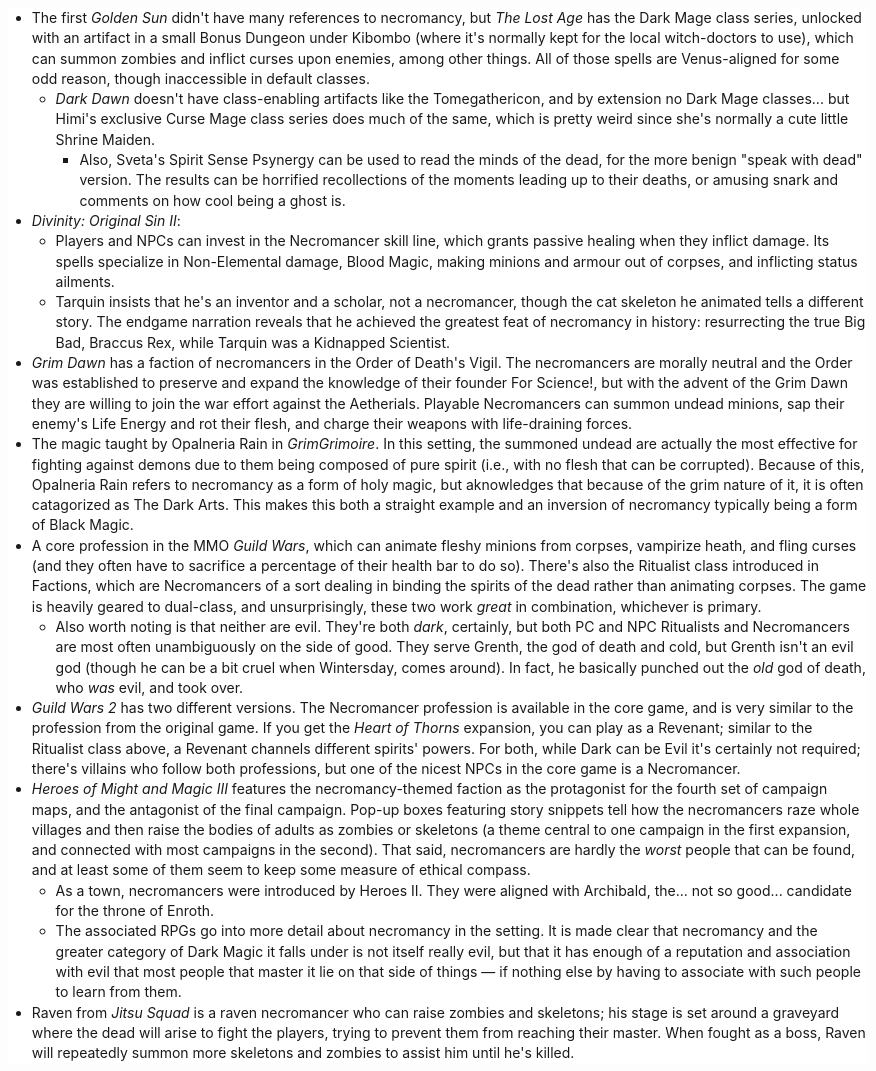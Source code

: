 -   The first _Golden Sun_ didn't have many references to necromancy, but _The Lost Age_ has the Dark Mage class series, unlocked with an artifact in a small Bonus Dungeon under Kibombo (where it's normally kept for the local witch-doctors to use), which can summon zombies and inflict curses upon enemies, among other things. All of those spells are Venus\-aligned for some odd reason, though inaccessible in default classes.
    -   _Dark Dawn_ doesn't have class-enabling artifacts like the Tomegathericon, and by extension no Dark Mage classes... but Himi's exclusive Curse Mage class series does much of the same, which is pretty weird since she's normally a cute little Shrine Maiden.
        -   Also, Sveta's Spirit Sense Psynergy can be used to read the minds of the dead, for the more benign "speak with dead" version. The results can be horrified recollections of the moments leading up to their deaths, or amusing snark and comments on how cool being a ghost is.
-   _Divinity: Original Sin II_:
    -   Players and NPCs can invest in the Necromancer skill line, which grants passive healing when they inflict damage. Its spells specialize in Non-Elemental damage, Blood Magic, making minions and armour out of corpses, and inflicting status ailments.
    -   Tarquin insists that he's an inventor and a scholar, not a necromancer, though the cat skeleton he animated tells a different story. The endgame narration reveals that he achieved the greatest feat of necromancy in history: resurrecting the true Big Bad, Braccus Rex, while Tarquin was a Kidnapped Scientist.
-   _Grim Dawn_ has a faction of necromancers in the Order of Death's Vigil. The necromancers are morally neutral and the Order was established to preserve and expand the knowledge of their founder For Science!, but with the advent of the Grim Dawn they are willing to join the war effort against the Aetherials. Playable Necromancers can summon undead minions, sap their enemy's Life Energy and rot their flesh, and charge their weapons with life-draining forces.
-   The magic taught by Opalneria Rain in _GrimGrimoire_. In this setting, the summoned undead are actually the most effective for fighting against demons due to them being composed of pure spirit (i.e., with no flesh that can be corrupted). Because of this, Opalneria Rain refers to necromancy as a form of holy magic, but aknowledges that because of the grim nature of it, it is often catagorized as The Dark Arts. This makes this both a straight example and an inversion of necromancy typically being a form of Black Magic.
-   A core profession in the MMO _Guild Wars_, which can animate fleshy minions from corpses, vampirize heath, and fling curses (and they often have to sacrifice a percentage of their health bar to do so). There's also the Ritualist class introduced in Factions, which are Necromancers of a sort dealing in binding the spirits of the dead rather than animating corpses. The game is heavily geared to dual-class, and unsurprisingly, these two work _great_ in combination, whichever is primary.
    -   Also worth noting is that neither are evil. They're both _dark_, certainly, but both PC and NPC Ritualists and Necromancers are most often unambiguously on the side of good. They serve Grenth, the god of death and cold, but Grenth isn't an evil god (though he can be a bit cruel when Wintersday, comes around). In fact, he basically punched out the _old_ god of death, who _was_ evil, and took over.
-   _Guild Wars 2_ has two different versions. The Necromancer profession is available in the core game, and is very similar to the profession from the original game. If you get the _Heart of Thorns_ expansion, you can play as a Revenant; similar to the Ritualist class above, a Revenant channels different spirits' powers. For both, while Dark can be Evil it's certainly not required; there's villains who follow both professions, but one of the nicest NPCs in the core game is a Necromancer.
-   _Heroes of Might and Magic III_ features the necromancy-themed faction as the protagonist for the fourth set of campaign maps, and the antagonist of the final campaign. Pop-up boxes featuring story snippets tell how the necromancers raze whole villages and then raise the bodies of adults as zombies or skeletons (a theme central to one campaign in the first expansion, and connected with most campaigns in the second). That said, necromancers are hardly the _worst_ people that can be found, and at least some of them seem to keep some measure of ethical compass.
    -   As a town, necromancers were introduced by Heroes II. They were aligned with Archibald, the... not so good... candidate for the throne of Enroth.
    -   The associated RPGs go into more detail about necromancy in the setting. It is made clear that necromancy and the greater category of Dark Magic it falls under is not itself really evil, but that it has enough of a reputation and association with evil that most people that master it lie on that side of things — if nothing else by having to associate with such people to learn from them.
-   Raven from _Jitsu Squad_ is a raven necromancer who can raise zombies and skeletons; his stage is set around a graveyard where the dead will arise to fight the players, trying to prevent them from reaching their master. When fought as a boss, Raven will repeatedly summon more skeletons and zombies to assist him until he's killed.
